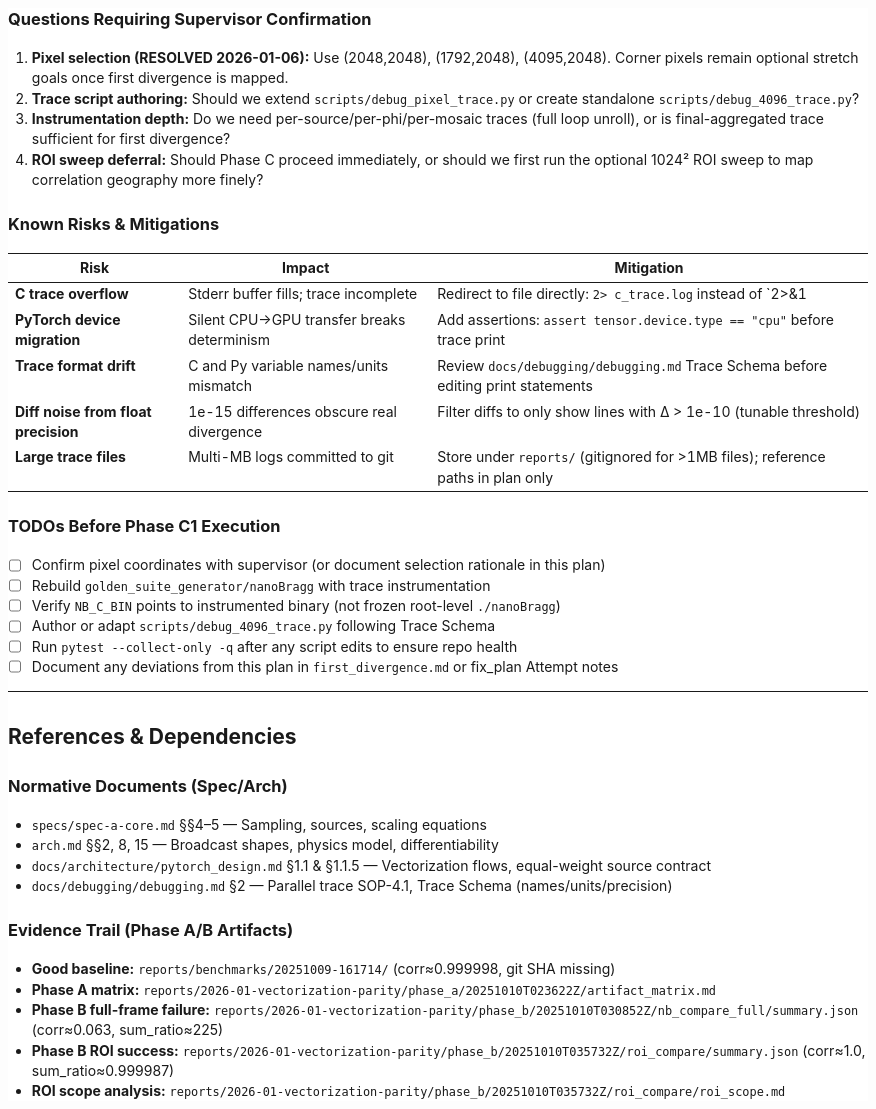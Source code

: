 ### Questions Requiring Supervisor Confirmation
1. **Pixel selection (RESOLVED 2026-01-06):** Use (2048,2048), (1792,2048), (4095,2048). Corner pixels remain optional stretch goals once first divergence is mapped.
2. **Trace script authoring:** Should we extend `scripts/debug_pixel_trace.py` or create standalone `scripts/debug_4096_trace.py`?
3. **Instrumentation depth:** Do we need per-source/per-phi/per-mosaic traces (full loop unroll), or is final-aggregated trace sufficient for first divergence?
4. **ROI sweep deferral:** Should Phase C proceed immediately, or should we first run the optional 1024² ROI sweep to map correlation geography more finely?

### Known Risks & Mitigations
| Risk | Impact | Mitigation |
|------|--------|-----------|
| **C trace overflow** | Stderr buffer fills; trace incomplete | Redirect to file directly: `2> c_trace.log` instead of `2>&1 | grep` |
| **PyTorch device migration** | Silent CPU→GPU transfer breaks determinism | Add assertions: `assert tensor.device.type == "cpu"` before trace print |
| **Trace format drift** | C and Py variable names/units mismatch | Review `docs/debugging/debugging.md` Trace Schema before editing print statements |
| **Diff noise from float precision** | 1e-15 differences obscure real divergence | Filter diffs to only show lines with Δ > 1e-10 (tunable threshold) |
| **Large trace files** | Multi-MB logs committed to git | Store under `reports/` (gitignored for >1MB files); reference paths in plan only |

### TODOs Before Phase C1 Execution
- [ ] Confirm pixel coordinates with supervisor (or document selection rationale in this plan)
- [ ] Rebuild `golden_suite_generator/nanoBragg` with trace instrumentation
- [ ] Verify `NB_C_BIN` points to instrumented binary (not frozen root-level `./nanoBragg`)
- [ ] Author or adapt `scripts/debug_4096_trace.py` following Trace Schema
- [ ] Run `pytest --collect-only -q` after any script edits to ensure repo health
- [ ] Document any deviations from this plan in `first_divergence.md` or fix_plan Attempt notes

---

## References & Dependencies

### Normative Documents (Spec/Arch)
- `specs/spec-a-core.md` §§4–5 — Sampling, sources, scaling equations
- `arch.md` §§2, 8, 15 — Broadcast shapes, physics model, differentiability
- `docs/architecture/pytorch_design.md` §1.1 & §1.1.5 — Vectorization flows, equal-weight source contract
- `docs/debugging/debugging.md` §2 — Parallel trace SOP-4.1, Trace Schema (names/units/precision)

### Evidence Trail (Phase A/B Artifacts)
- **Good baseline:** `reports/benchmarks/20251009-161714/` (corr≈0.999998, git SHA missing)
- **Phase A matrix:** `reports/2026-01-vectorization-parity/phase_a/20251010T023622Z/artifact_matrix.md`
- **Phase B full-frame failure:** `reports/2026-01-vectorization-parity/phase_b/20251010T030852Z/nb_compare_full/summary.json` (corr≈0.063, sum_ratio≈225)
- **Phase B ROI success:** `reports/2026-01-vectorization-parity/phase_b/20251010T035732Z/roi_compare/summary.json` (corr≈1.0, sum_ratio≈0.999987)
- **ROI scope analysis:** `reports/2026-01-vectorization-parity/phase_b/20251010T035732Z/roi_compare/roi_scope.md`
